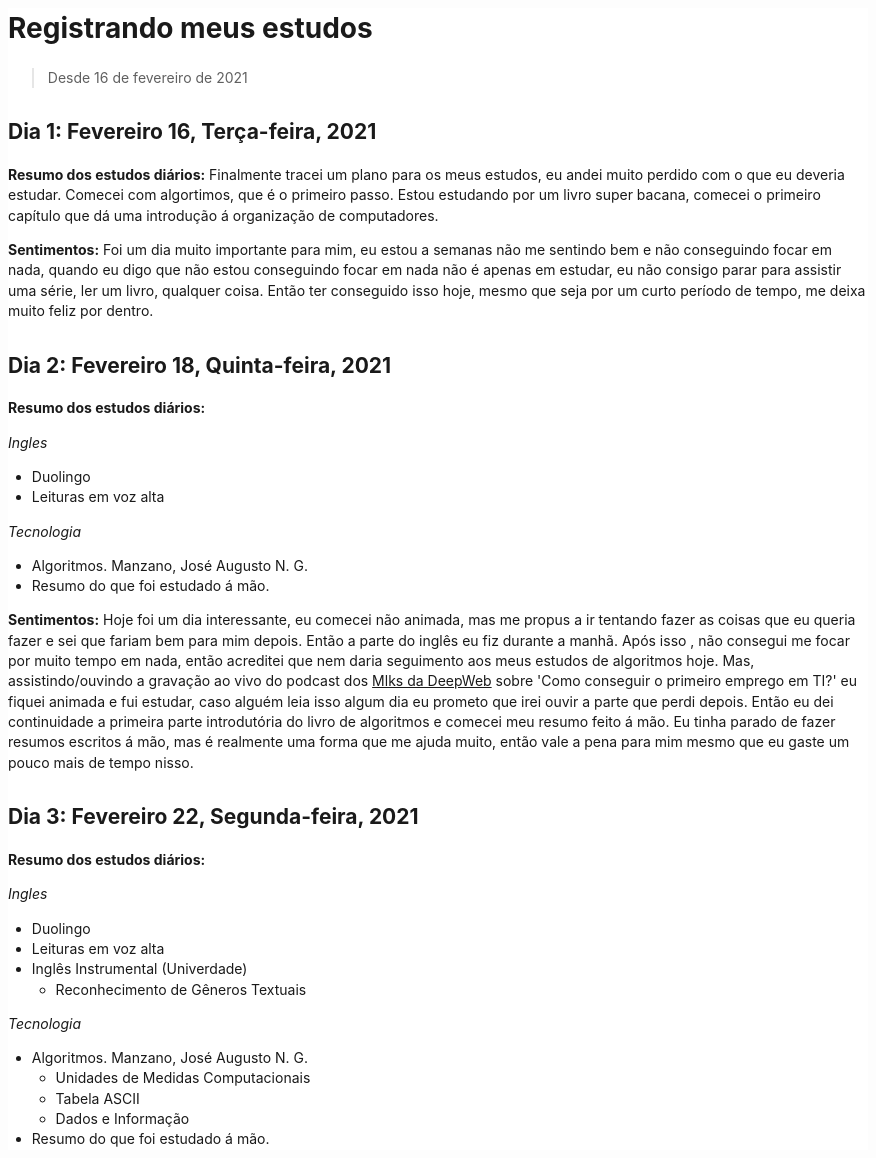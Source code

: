 # Registrando meus estudos

> Desde 16 de fevereiro de 2021

## Dia 1: Fevereiro 16, Terça-feira, 2021

**Resumo dos estudos diários:** Finalmente tracei um plano para os meus estudos, eu andei muito perdido com o que eu deveria estudar. Comecei com algortimos, que é o primeiro passo. Estou estudando por um livro super bacana, comecei o primeiro capítulo que dá uma introdução á organização de computadores. 

**Sentimentos:** Foi um dia muito importante para mim, eu estou a semanas não me sentindo bem e não conseguindo focar em nada, quando eu digo que não estou conseguindo focar em nada não é apenas em estudar, eu não consigo parar para assistir uma série, ler um livro, qualquer coisa. Então ter conseguido isso hoje, mesmo que seja por um curto período de tempo, me deixa muito feliz por dentro.

## Dia 2: Fevereiro 18, Quinta-feira, 2021

**Resumo dos estudos diários:**  

*Ingles*  
- Duolingo
- Leituras em voz alta

*Tecnologia*  
- Algoritmos. Manzano, José Augusto N. G.
- Resumo do que foi estudado á mão.

**Sentimentos:** Hoje foi um dia interessante, eu comecei não animada, mas me propus a ir tentando fazer as coisas que eu queria fazer e sei que fariam bem para mim depois. Então a parte do inglês eu fiz durante a manhã. Após isso , não consegui me focar por muito tempo em nada, então acreditei que nem daria seguimento aos meus estudos de algoritmos hoje. Mas, assistindo/ouvindo a gravação ao vivo do podcast dos [Mlks da DeepWeb](https://anchor.fm/mlks-da-deepweb) sobre 'Como conseguir o primeiro emprego em TI?' eu fiquei animada e fui estudar, caso alguém leia isso algum dia eu prometo que irei ouvir a parte que perdi depois. Então eu dei continuidade a primeira parte introdutória do livro de algoritmos e comecei meu resumo feito á mão. Eu tinha parado de fazer resumos escritos á mão, mas é realmente uma forma que me ajuda muito, então vale a pena para mim mesmo que eu gaste um pouco mais de tempo nisso.

## Dia 3: Fevereiro 22, Segunda-feira, 2021

**Resumo dos estudos diários:**  

*Ingles*  
- Duolingo
- Leituras em voz alta
- Inglês Instrumental (Univerdade)
    - Reconhecimento de Gêneros Textuais

*Tecnologia* 
- Algoritmos. Manzano, José Augusto N. G.
    - Unidades de Medidas Computacionais
    - Tabela ASCII
    - Dados e Informação
- Resumo do que foi estudado á mão.
